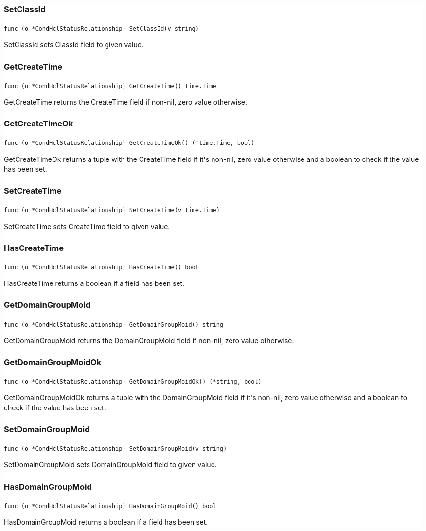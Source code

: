 ### SetClassId

`func (o *CondHclStatusRelationship) SetClassId(v string)`

SetClassId sets ClassId field to given value.


### GetCreateTime

`func (o *CondHclStatusRelationship) GetCreateTime() time.Time`

GetCreateTime returns the CreateTime field if non-nil, zero value otherwise.

### GetCreateTimeOk

`func (o *CondHclStatusRelationship) GetCreateTimeOk() (*time.Time, bool)`

GetCreateTimeOk returns a tuple with the CreateTime field if it's non-nil, zero value otherwise
and a boolean to check if the value has been set.

### SetCreateTime

`func (o *CondHclStatusRelationship) SetCreateTime(v time.Time)`

SetCreateTime sets CreateTime field to given value.

### HasCreateTime

`func (o *CondHclStatusRelationship) HasCreateTime() bool`

HasCreateTime returns a boolean if a field has been set.

### GetDomainGroupMoid

`func (o *CondHclStatusRelationship) GetDomainGroupMoid() string`

GetDomainGroupMoid returns the DomainGroupMoid field if non-nil, zero value otherwise.

### GetDomainGroupMoidOk

`func (o *CondHclStatusRelationship) GetDomainGroupMoidOk() (*string, bool)`

GetDomainGroupMoidOk returns a tuple with the DomainGroupMoid field if it's non-nil, zero value otherwise
and a boolean to check if the value has been set.

### SetDomainGroupMoid

`func (o *CondHclStatusRelationship) SetDomainGroupMoid(v string)`

SetDomainGroupMoid sets DomainGroupMoid field to given value.

### HasDomainGroupMoid

`func (o *CondHclStatusRelationship) HasDomainGroupMoid() bool`

HasDomainGroupMoid returns a boolean if a field has been set.
